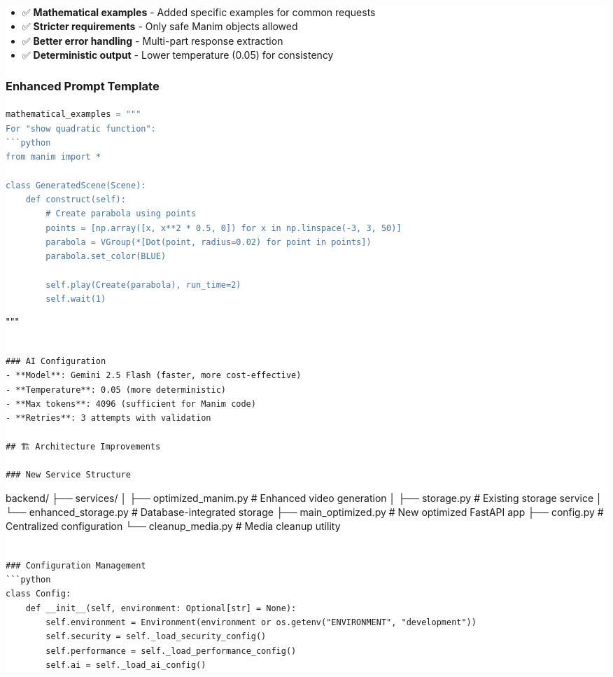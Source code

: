 - ✅ **Mathematical examples** - Added specific examples for common requests
- ✅ **Stricter requirements** - Only safe Manim objects allowed
- ✅ **Better error handling** - Multi-part response extraction
- ✅ **Deterministic output** - Lower temperature (0.05) for consistency

### Enhanced Prompt Template

````python
mathematical_examples = """
For "show quadratic function":
```python
from manim import *

class GeneratedScene(Scene):
    def construct(self):
        # Create parabola using points
        points = [np.array([x, x**2 * 0.5, 0]) for x in np.linspace(-3, 3, 50)]
        parabola = VGroup(*[Dot(point, radius=0.02) for point in points])
        parabola.set_color(BLUE)

        self.play(Create(parabola), run_time=2)
        self.wait(1)
````

"""

```

### AI Configuration
- **Model**: Gemini 2.5 Flash (faster, more cost-effective)
- **Temperature**: 0.05 (more deterministic)
- **Max tokens**: 4096 (sufficient for Manim code)
- **Retries**: 3 attempts with validation

## 🏗️ Architecture Improvements

### New Service Structure
```

backend/
├── services/
│ ├── optimized_manim.py # Enhanced video generation
│ ├── storage.py # Existing storage service
│ └── enhanced_storage.py # Database-integrated storage
├── main_optimized.py # New optimized FastAPI app
├── config.py # Centralized configuration
└── cleanup_media.py # Media cleanup utility

````

### Configuration Management
```python
class Config:
    def __init__(self, environment: Optional[str] = None):
        self.environment = Environment(environment or os.getenv("ENVIRONMENT", "development"))
        self.security = self._load_security_config()
        self.performance = self._load_performance_config()
        self.ai = self._load_ai_config()
````
